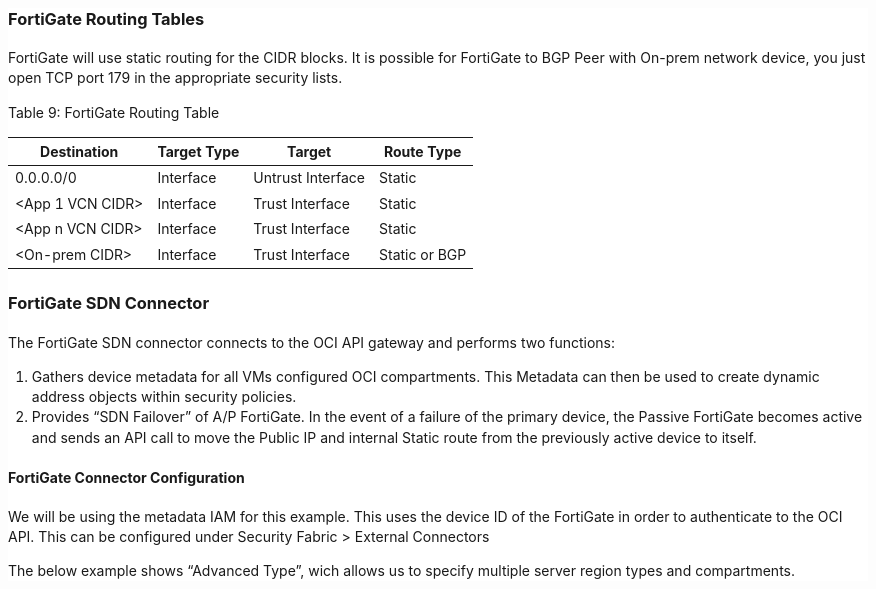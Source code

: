 ### FortiGate Routing Tables

FortiGate will use static routing for the CIDR blocks. It is possible for FortiGate to BGP Peer with On-prem network device, you just open TCP port 179 in the appropriate security lists.

Table 9: FortiGate Routing Table

| Destination | Target Type | Target | Route Type |
| --- | --- | --- | --- |
| 0.0.0.0/0 | Interface | Untrust Interface | Static |
| &lt;App 1 VCN CIDR&gt; | Interface | Trust Interface | Static |
| &lt;App n VCN CIDR&gt; | Interface | Trust Interface | Static |
| &lt;On-prem CIDR&gt; | Interface | Trust Interface | Static or BGP |

### FortiGate SDN Connector

The FortiGate SDN connector connects to the OCI API gateway and performs two functions:

1. Gathers device metadata for all VMs configured OCI compartments. This Metadata can then be used to create dynamic address objects within security policies.
2. Provides “SDN Failover” of A/P FortiGate. In the event of a failure of the primary device, the Passive FortiGate becomes active and sends an API call to move the Public IP and internal Static route from the previously active device to itself.

#### FortiGate Connector Configuration

We will be using the metadata IAM for this example. This uses the device ID of the FortiGate in order to authenticate to the OCI API. This can be configured under Security Fabric > External Connectors

The below example shows “Advanced Type”, wich allows us to specify multiple server region types and compartments.
